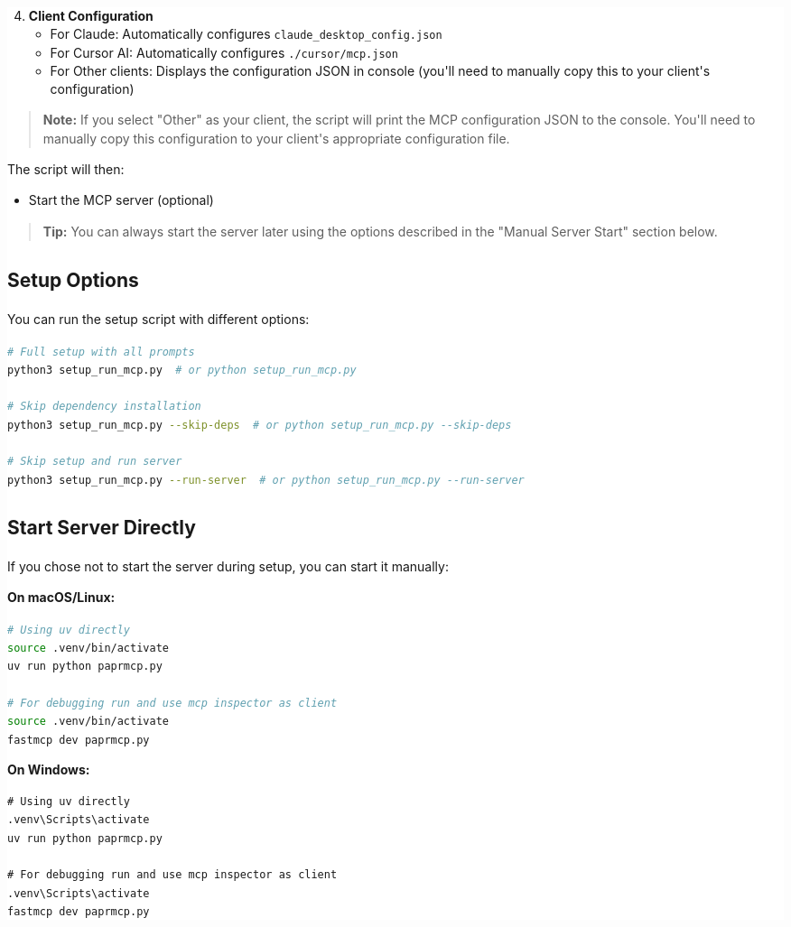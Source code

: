 4. **Client Configuration**
   - For Claude: Automatically configures `claude_desktop_config.json`
   - For Cursor AI: Automatically configures `./cursor/mcp.json`
   - For Other clients: Displays the configuration JSON in console (you'll need to manually copy this to your client's configuration)

> **Note:** If you select "Other" as your client, the script will print the MCP configuration JSON to the console. You'll need to manually copy this configuration to your client's appropriate configuration file.

The script will then:
- Start the MCP server (optional)


> **Tip:** You can always start the server later using the options described in the "Manual Server Start" section below.

## Setup Options

You can run the setup script with different options:

```bash
# Full setup with all prompts
python3 setup_run_mcp.py  # or python setup_run_mcp.py

# Skip dependency installation
python3 setup_run_mcp.py --skip-deps  # or python setup_run_mcp.py --skip-deps

# Skip setup and run server 
python3 setup_run_mcp.py --run-server  # or python setup_run_mcp.py --run-server
```

## Start Server Directly

If you chose not to start the server during setup, you can start it manually:

**On macOS/Linux:**
```bash
# Using uv directly
source .venv/bin/activate
uv run python paprmcp.py

# For debugging run and use mcp inspector as client
source .venv/bin/activate
fastmcp dev paprmcp.py
```

**On Windows:**
```cmd
# Using uv directly
.venv\Scripts\activate
uv run python paprmcp.py

# For debugging run and use mcp inspector as client
.venv\Scripts\activate
fastmcp dev paprmcp.py
```
